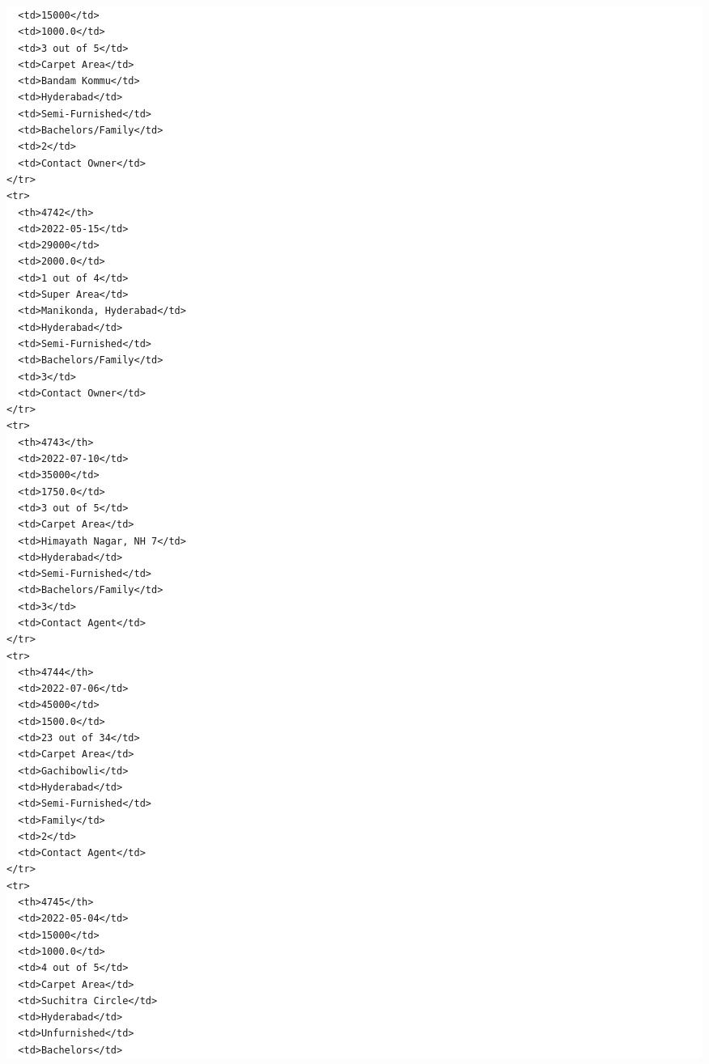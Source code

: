       <td>15000</td>
      <td>1000.0</td>
      <td>3 out of 5</td>
      <td>Carpet Area</td>
      <td>Bandam Kommu</td>
      <td>Hyderabad</td>
      <td>Semi-Furnished</td>
      <td>Bachelors/Family</td>
      <td>2</td>
      <td>Contact Owner</td>
    </tr>
    <tr>
      <th>4742</th>
      <td>2022-05-15</td>
      <td>29000</td>
      <td>2000.0</td>
      <td>1 out of 4</td>
      <td>Super Area</td>
      <td>Manikonda, Hyderabad</td>
      <td>Hyderabad</td>
      <td>Semi-Furnished</td>
      <td>Bachelors/Family</td>
      <td>3</td>
      <td>Contact Owner</td>
    </tr>
    <tr>
      <th>4743</th>
      <td>2022-07-10</td>
      <td>35000</td>
      <td>1750.0</td>
      <td>3 out of 5</td>
      <td>Carpet Area</td>
      <td>Himayath Nagar, NH 7</td>
      <td>Hyderabad</td>
      <td>Semi-Furnished</td>
      <td>Bachelors/Family</td>
      <td>3</td>
      <td>Contact Agent</td>
    </tr>
    <tr>
      <th>4744</th>
      <td>2022-07-06</td>
      <td>45000</td>
      <td>1500.0</td>
      <td>23 out of 34</td>
      <td>Carpet Area</td>
      <td>Gachibowli</td>
      <td>Hyderabad</td>
      <td>Semi-Furnished</td>
      <td>Family</td>
      <td>2</td>
      <td>Contact Agent</td>
    </tr>
    <tr>
      <th>4745</th>
      <td>2022-05-04</td>
      <td>15000</td>
      <td>1000.0</td>
      <td>4 out of 5</td>
      <td>Carpet Area</td>
      <td>Suchitra Circle</td>
      <td>Hyderabad</td>
      <td>Unfurnished</td>
      <td>Bachelors</td>
